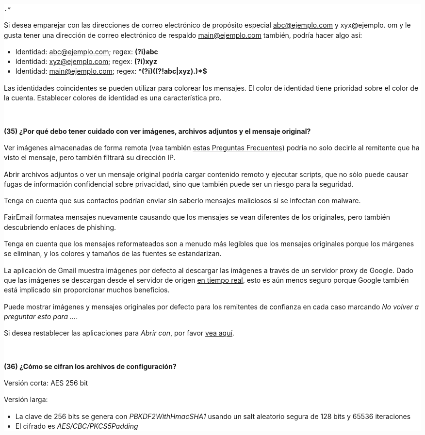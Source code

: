 ```
.*
```

Si desea emparejar con las direcciones de correo electrónico de propósito especial abc@ejemplo.com y xyx@ejemplo. om y le gusta tener una dirección de correo electrónico de respaldo main@ejemplo.com también, podría hacer algo así:

* Identidad: abc@ejemplo.com; regex: **(?i)abc**
* Identidad: xyz@ejemplo.com; regex: **(?i)xyz**
* Identidad: main@ejemplo.com; regex: **^(?i)((?!abc|xyz).)\*$**

Las identidades coincidentes se pueden utilizar para colorear los mensajes. El color de identidad tiene prioridad sobre el color de la cuenta. Establecer colores de identidad es una característica pro.

<br />

<a name="faq35"></a>
**(35) ¿Por qué debo tener cuidado con ver imágenes, archivos adjuntos y el mensaje original?**

Ver imágenes almacenadas de forma remota (vea también [estas Preguntas Frecuentes](#user-content-faq27)) podría no solo decirle al remitente que ha visto el mensaje, pero también filtrará su dirección IP.

Abrir archivos adjuntos o ver un mensaje original podría cargar contenido remoto y ejecutar scripts, que no sólo puede causar fugas de información confidencial sobre privacidad, sino que también puede ser un riesgo para la seguridad.

Tenga en cuenta que sus contactos podrían enviar sin saberlo mensajes maliciosos si se infectan con malware.

FairEmail formatea mensajes nuevamente causando que los mensajes se vean diferentes de los originales, pero también descubriendo enlaces de phishing.

Tenga en cuenta que los mensajes reformateados son a menudo más legibles que los mensajes originales porque los márgenes se eliminan, y los colores y tamaños de las fuentes se estandarizan.

La aplicación de Gmail muestra imágenes por defecto al descargar las imágenes a través de un servidor proxy de Google. Dado que las imágenes se descargan desde el servidor de origen [en tiempo real](https://blog.filippo.io/how-the-new-gmail-image-proxy-works-and-what-this-means-for-you/), esto es aún menos seguro porque Google también está implicado sin proporcionar muchos beneficios.

Puede mostrar imágenes y mensajes originales por defecto para los remitentes de confianza en cada caso marcando *No volver a preguntar esto para ...*.

Si desea restablecer las aplicaciones para *Abrir con*, por favor [vea aquí](https://www.androidauthority.com/how-to-set-default-apps-android-clear-621269/).

<br />

<a name="faq36"></a>
**(36) ¿Cómo se cifran los archivos de configuración?**

Versión corta: AES 256 bit

Versión larga:

* La clave de 256 bits se genera con *PBKDF2WithHmacSHA1* usando un salt aleatorio segura de 128 bits y 65536 iteraciones
* El cifrado es *AES/CBC/PKCS5Padding*
